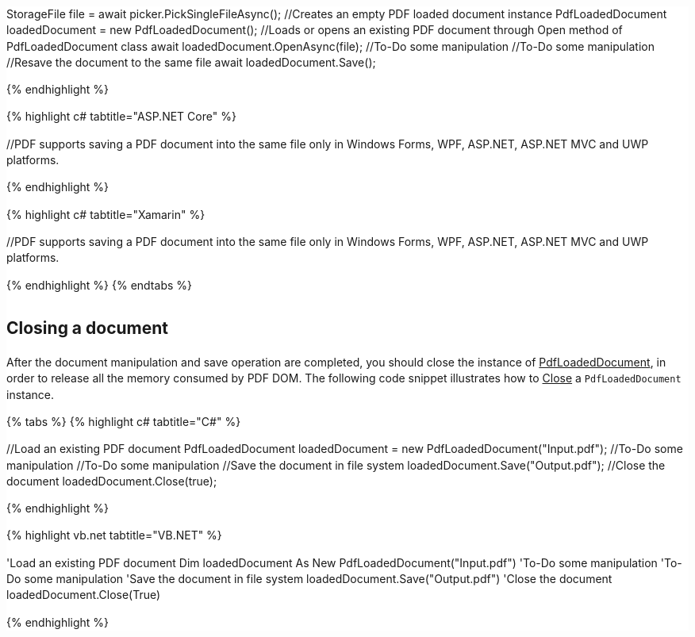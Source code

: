 StorageFile file = await picker.PickSingleFileAsync();
//Creates an empty PDF loaded document instance
PdfLoadedDocument loadedDocument = new PdfLoadedDocument();
//Loads or opens an existing PDF document through Open method of PdfLoadedDocument class
await loadedDocument.OpenAsync(file);
//To-Do some manipulation
//To-Do some manipulation  
//Resave the document to the same file
await loadedDocument.Save();

{% endhighlight %}

{% highlight c# tabtitle="ASP.NET Core" %}

//PDF supports saving a PDF document into the same file only in Windows Forms, WPF, ASP.NET, ASP.NET MVC and UWP platforms.

{% endhighlight %}

{% highlight c# tabtitle="Xamarin" %}

//PDF supports saving a PDF document into the same file only in Windows Forms, WPF, ASP.NET, ASP.NET MVC and UWP platforms.

{% endhighlight %}
{% endtabs %}
## Closing a document

After the document manipulation and save operation are completed, you should close the instance of [PdfLoadedDocument](https://help.syncfusion.com/cr/file-formats/Syncfusion.Pdf.Parsing.PdfLoadedDocument.html), in order to release all the memory consumed by PDF DOM. The following code snippet illustrates how to [Close](https://help.syncfusion.com/cr/file-formats/Syncfusion.Pdf.Parsing.PdfLoadedDocument.html#Syncfusion_Pdf_Parsing_PdfLoadedDocument_Close_System_Boolean_) a ```PdfLoadedDocument``` instance.

{% tabs %}
{% highlight c# tabtitle="C#" %}

//Load an existing PDF document
PdfLoadedDocument loadedDocument = new PdfLoadedDocument("Input.pdf");
//To-Do some manipulation
//To-Do some manipulation
//Save the document in file system
loadedDocument.Save("Output.pdf"); 
//Close the document
loadedDocument.Close(true);

{% endhighlight %}

{% highlight vb.net tabtitle="VB.NET" %}

'Load an existing PDF document
Dim loadedDocument As New PdfLoadedDocument("Input.pdf")
'To-Do some manipulation
'To-Do some manipulation
'Save the document in file system
loadedDocument.Save("Output.pdf")
'Close the document
loadedDocument.Close(True)

{% endhighlight %}
